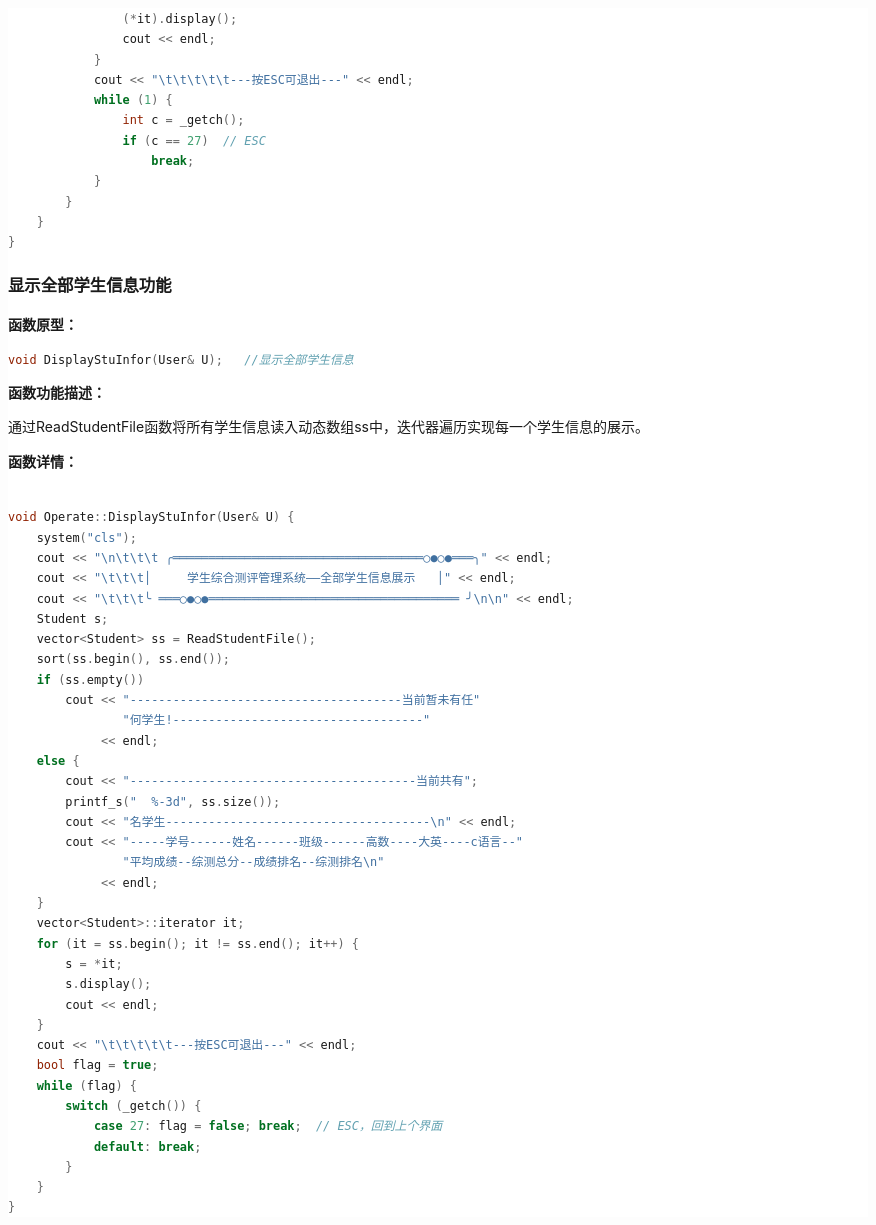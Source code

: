 ```cpp
				(*it).display();
				cout << endl;
			}
			cout << "\t\t\t\t\t---按ESC可退出---" << endl;
			while (1) {
				int c = _getch();
				if (c == 27)  // ESC
					break;
			}
		}
	}
}
```

### 显示全部学生信息功能

**函数原型：**

```cpp
void DisplayStuInfor(User& U);	 //显示全部学生信息
```

**函数功能描述：**

通过ReadStudentFile函数将所有学生信息读入动态数组ss中，迭代器遍历实现每一个学生信息的展示。

**函数详情：**

```cpp

void Operate::DisplayStuInfor(User& U) {
	system("cls");
	cout << "\n\t\t\t ╭═══════════════════════════════════○●○●═══╮" << endl;
	cout << "\t\t\t│     学生综合测评管理系统——全部学生信息展示   │" << endl;
	cout << "\t\t\t╰ ═══○●○●═══════════════════════════════════ ╯\n\n" << endl;
	Student s;
	vector<Student> ss = ReadStudentFile();
	sort(ss.begin(), ss.end());
	if (ss.empty())
		cout << "--------------------------------------当前暂未有任"
				"何学生!-----------------------------------"
			 << endl;
	else {
		cout << "----------------------------------------当前共有";
		printf_s("  %-3d", ss.size());
		cout << "名学生-------------------------------------\n" << endl;
		cout << "-----学号------姓名------班级------高数----大英----c语言--"
				"平均成绩--综测总分--成绩排名--综测排名\n"
			 << endl;
	}
	vector<Student>::iterator it;
	for (it = ss.begin(); it != ss.end(); it++) {
		s = *it;
		s.display();
		cout << endl;
	}
	cout << "\t\t\t\t\t---按ESC可退出---" << endl;
	bool flag = true;
	while (flag) {
		switch (_getch()) {
			case 27: flag = false; break;  // ESC，回到上个界面
			default: break;
		}
	}
}
```
